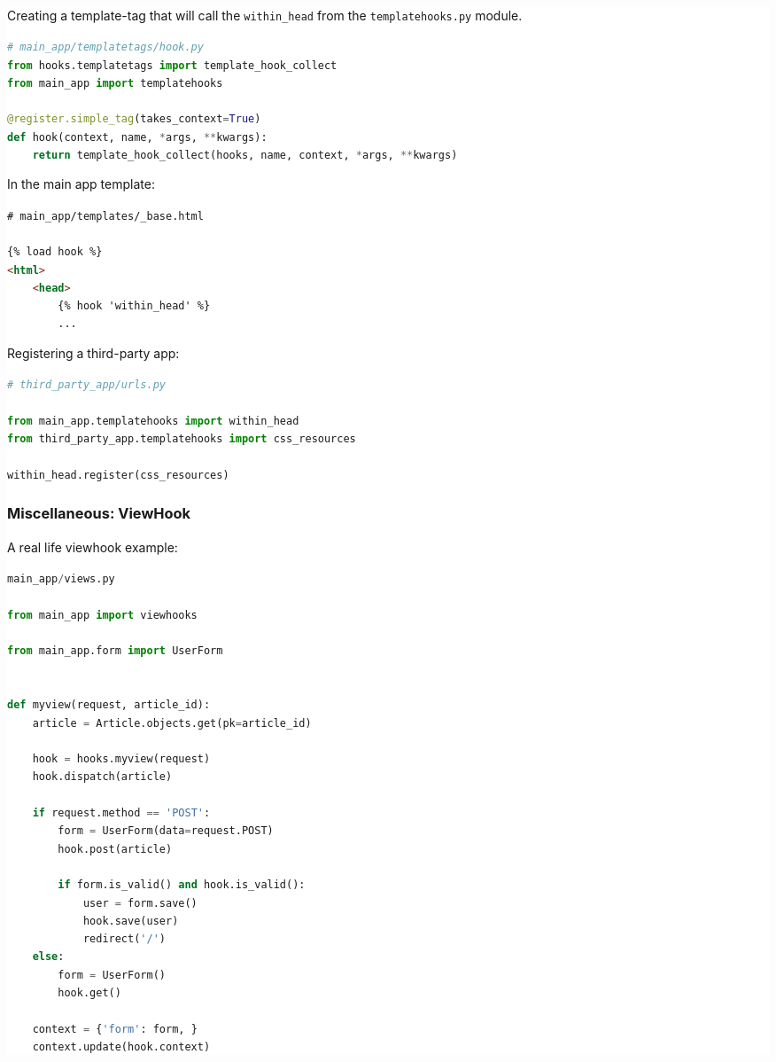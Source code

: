 Creating a template-tag that will call the `within_head` from the `templatehooks.py` module.

```python
# main_app/templatetags/hook.py
from hooks.templatetags import template_hook_collect
from main_app import templatehooks

@register.simple_tag(takes_context=True)
def hook(context, name, *args, **kwargs):
    return template_hook_collect(hooks, name, context, *args, **kwargs)
```

In the main app template:

```html
# main_app/templates/_base.html

{% load hook %}
<html>
    <head>
        {% hook 'within_head' %}
        ...
```

Registering a third-party app:

```python
# third_party_app/urls.py

from main_app.templatehooks import within_head
from third_party_app.templatehooks import css_resources

within_head.register(css_resources)
```

### Miscellaneous: ViewHook

A real life viewhook example:

```python
main_app/views.py

from main_app import viewhooks

from main_app.form import UserForm


def myview(request, article_id):
    article = Article.objects.get(pk=article_id)

    hook = hooks.myview(request)
    hook.dispatch(article)

    if request.method == 'POST':
        form = UserForm(data=request.POST)
        hook.post(article)

        if form.is_valid() and hook.is_valid():
            user = form.save()
            hook.save(user)
            redirect('/')
    else:
        form = UserForm()
        hook.get()

    context = {'form': form, }
    context.update(hook.context)

```